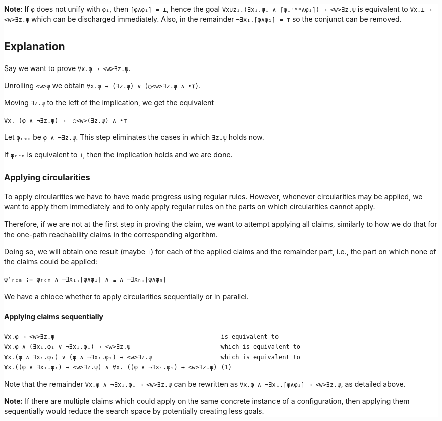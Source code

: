 __Note__: If `φ` does not unify with `φᵢ`, then `⌈φ∧φᵢ⌉ = ⊥`, hence
the goal `∀x∪zᵢ.(∃xᵢ.ψᵢ ∧ ⌈φᵢʳᵉᵐ∧φᵢ⌉) → <w>∃z.ψ` is equivalent to
`∀x.⊥ → <w>∃z.ψ` which can be discharged immediately. Also, in the
remainder `¬∃x₁.⌈φ∧φ₁⌉ = ⊤` so the conjunct can be removed.


Explanation
-----------

Say we want to prove `∀x.φ → <w>∃z.ψ`.

Unrolling `<w>ψ` we obtain `∀x.φ → (∃z.ψ) ∨ (○<w>∃z.ψ ∧ •⊤)`.

Moving `∃z.ψ` to the left of the implication, we get the equivalent

```
∀x. (φ ∧ ¬∃z.ψ) →  ○<w>(∃z.ψ) ∧ •⊤
```

Let `φᵣₑₘ` be `φ ∧ ¬∃z.ψ`. This step eliminates the cases in which `∃z.ψ` holds now.

If `φᵣₑₘ` is equivalent to `⊥`, then the implication holds and we are done.

### Applying circularities

To apply circularities we have to have made progress using regular rules.
However, whenever circularities may be applied, we want to apply them
immediately and to only apply regular rules on the parts on which
circularities cannot apply.

Therefore, if we are not at the first step in proving the claim,
we want to attempt applying all claims, similarly to how
we do that for the one-path reachability claims in the corresponding algorithm.

Doing so, we will obtain one result (maybe `⊥`) for each of the applied claims
and the remainder part, i.e., the part on which none of the claims
could be applied:

```
φ'ᵣₑₘ := φᵣₑₘ ∧ ¬∃x₁.⌈φ∧φ₁⌉ ∧ … ∧ ¬∃xₙ.⌈φ∧φₙ⌉
```

We have a chioce whether to apply circularities sequentially or in parallel.

#### Applying claims sequentially

```
∀x.φ → <w>∃z.ψ                                              is equivalent to
∀x.φ ∧ (∃xᵢ.φᵢ ∨ ¬∃xᵢ.φᵢ) → <w>∃z.ψ                         which is equivalent to
∀x.(φ ∧ ∃xᵢ.φᵢ) ∨ (φ ∧ ¬∃xᵢ.φᵢ) → <w>∃z.ψ                   which is equivalent to
∀x.((φ ∧ ∃xᵢ.φᵢ) → <w>∃z.ψ) ∧ ∀x. ((φ ∧ ¬∃xᵢ.φᵢ) → <w>∃z.ψ) (1)
```

Note that the remainder `∀x.φ ∧ ¬∃xᵢ.φᵢ → <w>∃z.ψ` can be rewritten as
`∀x.φ ∧ ¬∃xᵢ.⌈φ∧φᵢ⌉ → <w>∃z.ψ`, as detailed above.

__Note:__ If there are multiple claims which could apply on the same concrete
instance of a configuration, then applying them sequentially would reduce
the search space by potentially creating less goals.

